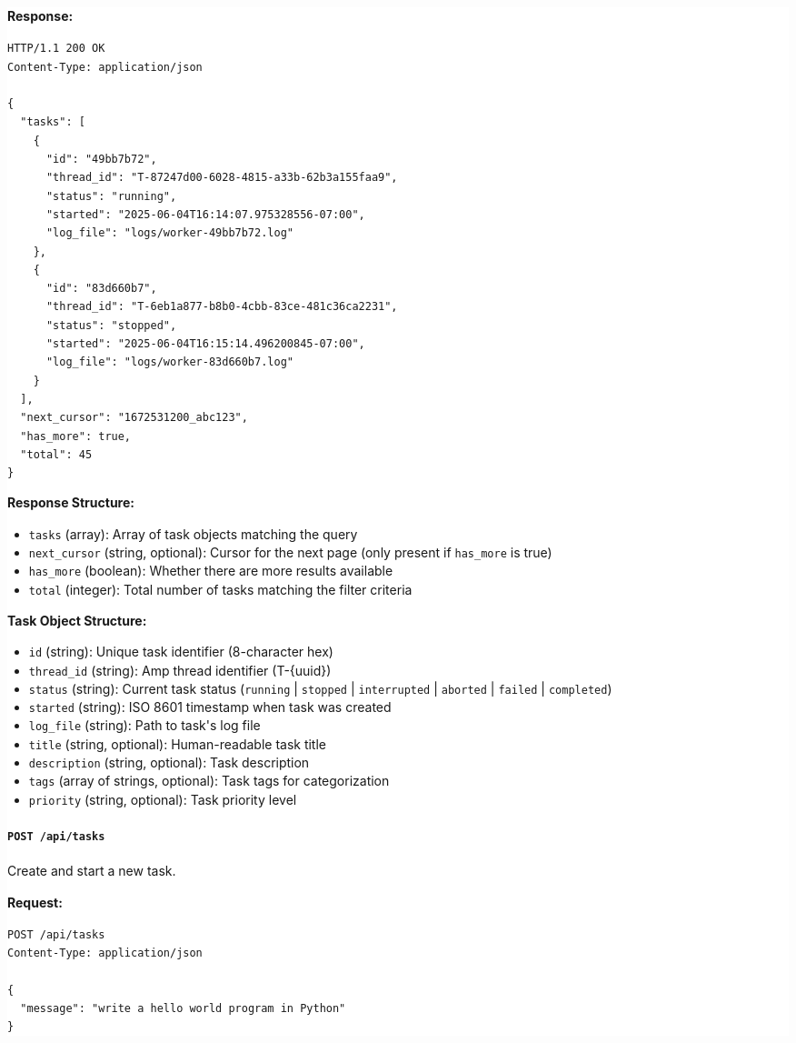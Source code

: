 **Response:**
```http
HTTP/1.1 200 OK
Content-Type: application/json

{
  "tasks": [
    {
      "id": "49bb7b72",
      "thread_id": "T-87247d00-6028-4815-a33b-62b3a155faa9",
      "status": "running",
      "started": "2025-06-04T16:14:07.975328556-07:00",
      "log_file": "logs/worker-49bb7b72.log"
    },
    {
      "id": "83d660b7",
      "thread_id": "T-6eb1a877-b8b0-4cbb-83ce-481c36ca2231", 
      "status": "stopped",
      "started": "2025-06-04T16:15:14.496200845-07:00",
      "log_file": "logs/worker-83d660b7.log"
    }
  ],
  "next_cursor": "1672531200_abc123",
  "has_more": true,
  "total": 45
}
```

**Response Structure:**
- `tasks` (array): Array of task objects matching the query
- `next_cursor` (string, optional): Cursor for the next page (only present if `has_more` is true)
- `has_more` (boolean): Whether there are more results available
- `total` (integer): Total number of tasks matching the filter criteria

**Task Object Structure:**
- `id` (string): Unique task identifier (8-character hex)
- `thread_id` (string): Amp thread identifier (T-{uuid})
- `status` (string): Current task status (`running` | `stopped` | `interrupted` | `aborted` | `failed` | `completed`)
- `started` (string): ISO 8601 timestamp when task was created
- `log_file` (string): Path to task's log file
- `title` (string, optional): Human-readable task title
- `description` (string, optional): Task description
- `tags` (array of strings, optional): Task tags for categorization
- `priority` (string, optional): Task priority level

#### `POST /api/tasks`

Create and start a new task.

**Request:**
```http
POST /api/tasks
Content-Type: application/json

{
  "message": "write a hello world program in Python"
}
```
